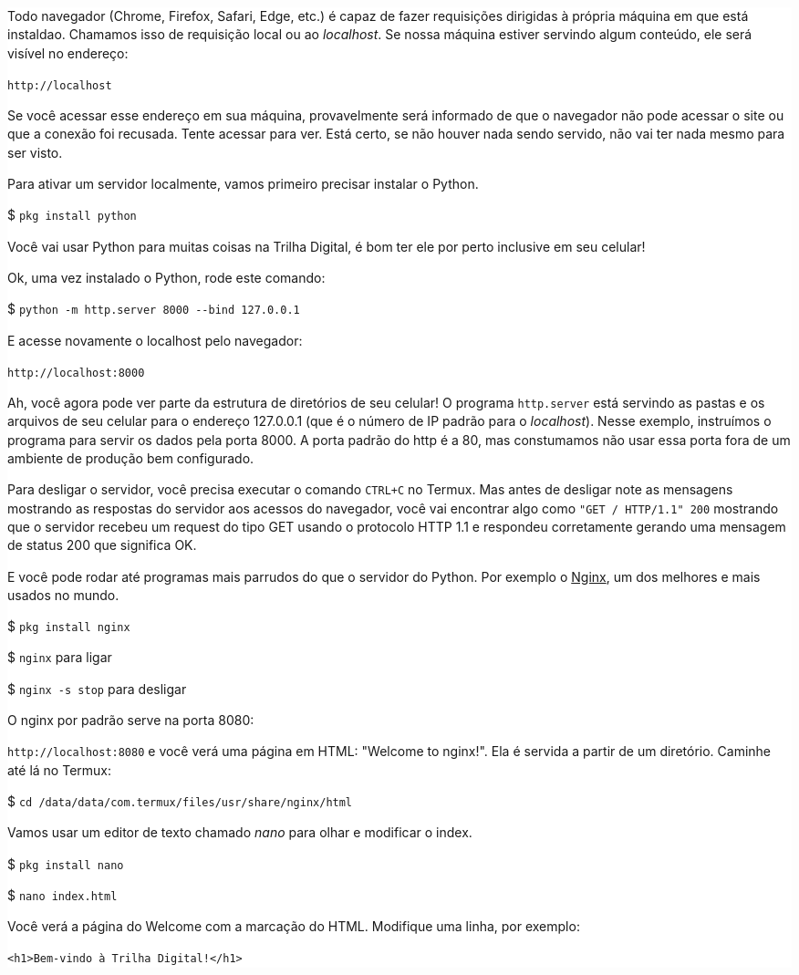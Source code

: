 Todo navegador (Chrome, Firefox, Safari, Edge, etc.) é capaz de fazer requisições dirigidas à própria máquina em que está instaldao. Chamamos isso de requisição local ou ao *localhost*. Se nossa máquina estiver servindo algum conteúdo, ele será visível no endereço:

`http://localhost`

Se você acessar esse endereço em sua máquina, provavelmente será informado de que o navegador não pode acessar o site ou que a conexão foi recusada. Tente acessar para ver. Está certo, se não houver nada sendo servido, não vai ter nada mesmo para ser visto.

Para ativar um servidor localmente, vamos primeiro precisar instalar o Python.  

$ `pkg install python`

Você vai usar Python para muitas coisas na Trilha Digital, é bom ter ele por perto inclusive em seu celular!

Ok, uma vez instalado o Python, rode este comando:

$ `python -m http.server 8000 --bind 127.0.0.1`

E acesse novamente o localhost pelo navegador:

`http://localhost:8000`

Ah, você agora pode ver parte da estrutura de diretórios de seu celular! O programa `http.server` está servindo as pastas e os arquivos de seu celular para o endereço 127.0.0.1 (que é o número de IP padrão para o *localhost*). Nesse exemplo, instruímos o programa para servir os dados pela porta 8000. A porta padrão do http é a 80, mas constumamos não usar essa porta fora de um ambiente de produção bem configurado.

Para desligar o servidor, você precisa executar o comando `CTRL+C` no Termux. Mas antes de desligar note as mensagens mostrando as respostas do servidor aos acessos do navegador, você vai encontrar algo como `"GET / HTTP/1.1" 200` mostrando que o servidor recebeu um request do tipo GET usando o protocolo HTTP 1.1 e respondeu corretamente gerando uma mensagem de status 200 que significa OK.

E você pode rodar até programas mais parrudos do que o servidor do Python. Por exemplo o [Nginx](https://nginx.org/), um dos melhores e mais usados no mundo.

$ `pkg install nginx`

$ `nginx` para ligar

$ `nginx -s stop` para desligar

O nginx por padrão serve na porta 8080:

`http://localhost:8080` e você verá uma página em HTML: "Welcome to nginx!". Ela é servida a partir de um diretório. Caminhe até lá no Termux:

$ `cd /data/data/com.termux/files/usr/share/nginx/html`

Vamos usar um editor de texto chamado *nano* para olhar e modificar o index.

$ `pkg install nano`

$ `nano index.html`

Você verá a página do Welcome com a marcação do HTML. Modifique uma linha, por exemplo:

`<h1>Bem-vindo à Trilha Digital!</h1>`
